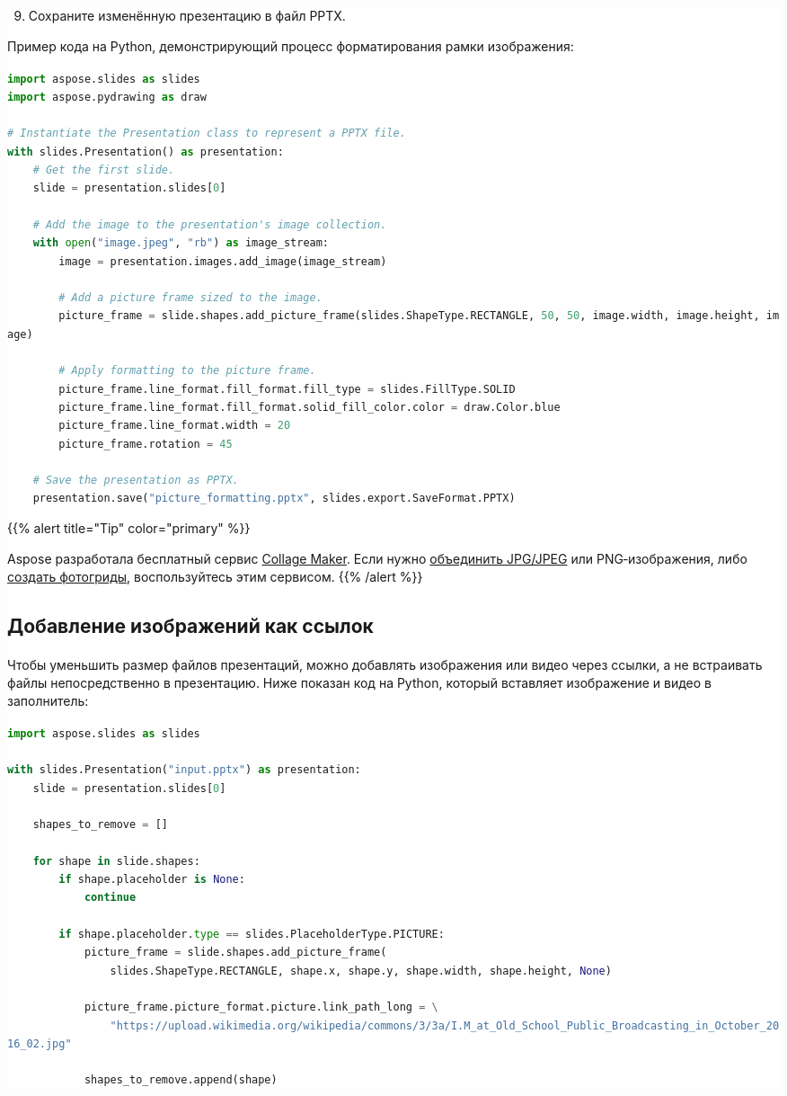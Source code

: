 9. Сохраните изменённую презентацию в файл PPTX.

Пример кода на Python, демонстрирующий процесс форматирования рамки изображения:

```py
import aspose.slides as slides
import aspose.pydrawing as draw

# Instantiate the Presentation class to represent a PPTX file.
with slides.Presentation() as presentation:
    # Get the first slide.
    slide = presentation.slides[0]

    # Add the image to the presentation's image collection.
    with open("image.jpeg", "rb") as image_stream:
        image = presentation.images.add_image(image_stream)

        # Add a picture frame sized to the image.
        picture_frame = slide.shapes.add_picture_frame(slides.ShapeType.RECTANGLE, 50, 50, image.width, image.height, image)

        # Apply formatting to the picture frame.
        picture_frame.line_format.fill_format.fill_type = slides.FillType.SOLID
        picture_frame.line_format.fill_format.solid_fill_color.color = draw.Color.blue
        picture_frame.line_format.width = 20
        picture_frame.rotation = 45

    # Save the presentation as PPTX.
    presentation.save("picture_formatting.pptx", slides.export.SaveFormat.PPTX)
```

{{% alert title="Tip" color="primary" %}}

Aspose разработала бесплатный сервис [Collage Maker](https://products.aspose.app/slides/collage). Если нужно [объединить JPG/JPEG](https://products.aspose.app/slides/collage/jpg) или PNG‑изображения, либо [создать фотогриды](https://products.aspose.app/slides/collage/photo-grid), воспользуйтесь этим сервисом.
{{% /alert %}}

## **Добавление изображений как ссылок**

Чтобы уменьшить размер файлов презентаций, можно добавлять изображения или видео через ссылки, а не встраивать файлы непосредственно в презентацию. Ниже показан код на Python, который вставляет изображение и видео в заполнитель:

```python
import aspose.slides as slides

with slides.Presentation("input.pptx") as presentation:
    slide = presentation.slides[0]

    shapes_to_remove = []

    for shape in slide.shapes:
        if shape.placeholder is None:
            continue

        if shape.placeholder.type == slides.PlaceholderType.PICTURE:
            picture_frame = slide.shapes.add_picture_frame(
                slides.ShapeType.RECTANGLE, shape.x, shape.y, shape.width, shape.height, None)

            picture_frame.picture_format.picture.link_path_long = \
                "https://upload.wikimedia.org/wikipedia/commons/3/3a/I.M_at_Old_School_Public_Broadcasting_in_October_2016_02.jpg"

            shapes_to_remove.append(shape)
```